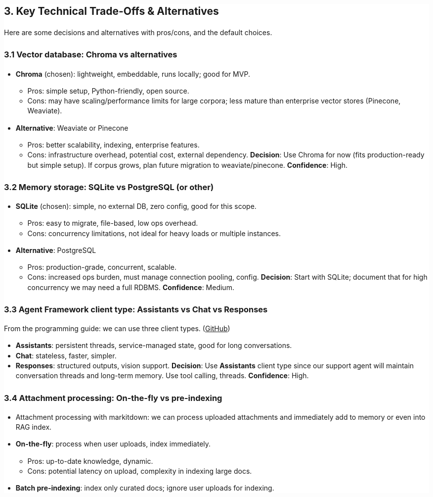 
## 3. Key Technical Trade-Offs & Alternatives

Here are some decisions and alternatives with pros/cons, and the default choices.

### 3.1 Vector database: Chroma vs alternatives

* **Chroma** (chosen): lightweight, embeddable, runs locally; good for MVP.

  * Pros: simple setup, Python-friendly, open source.
  * Cons: may have scaling/performance limits for large corpora; less mature than enterprise vector stores (Pinecone, Weaviate).
* **Alternative**: Weaviate or Pinecone

  * Pros: better scalability, indexing, enterprise features.
  * Cons: infrastructure overhead, potential cost, external dependency.
    **Decision**: Use Chroma for now (fits production-ready but simple setup). If corpus grows, plan future migration to weaviate/pinecone.
    **Confidence**: High.

### 3.2 Memory storage: SQLite vs PostgreSQL (or other)

* **SQLite** (chosen): simple, no external DB, zero config, good for this scope.

  * Pros: easy to migrate, file-based, low ops overhead.
  * Cons: concurrency limitations, not ideal for heavy loads or multiple instances.
* **Alternative**: PostgreSQL

  * Pros: production-grade, concurrent, scalable.
  * Cons: increased ops burden, must manage connection pooling, config.
    **Decision**: Start with SQLite; document that for high concurrency we may need a full RDBMS.
    **Confidence**: Medium.

### 3.3 Agent Framework client type: Assistants vs Chat vs Responses

From the programming guide: we can use three client types. ([GitHub][1])

* **Assistants**: persistent threads, service-managed state, good for long conversations.
* **Chat**: stateless, faster, simpler.
* **Responses**: structured outputs, vision support.
  **Decision**: Use **Assistants** client type since our support agent will maintain conversation threads and long-term memory. Use tool calling, threads.
  **Confidence**: High.

### 3.4 Attachment processing: On-the-fly vs pre-indexing

* Attachment processing with markitdown: we can process uploaded attachments and immediately add to memory or even into RAG index.
* **On-the-fly**: process when user uploads, index immediately.

  * Pros: up-to-date knowledge, dynamic.
  * Cons: potential latency on upload, complexity in indexing large docs.
* **Batch pre-indexing**: index only curated docs; ignore user uploads for indexing.


[1]: https://raw.githubusercontent.com/nordeim/Agent-Framework/refs/heads/main/Agent_Framework_Programming_Guide_2.md "raw.githubusercontent.com"
[2]: https://learn.microsoft.com/en-us/agent-framework/overview/agent-framework-overview?utm_source=chatgpt.com "Introduction to Microsoft Agent Framework | Microsoft Learn"